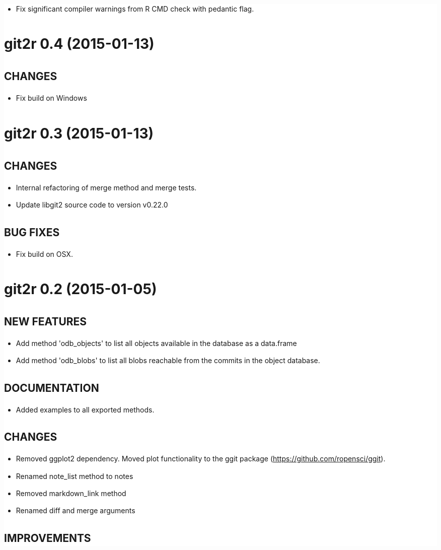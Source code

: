 * Fix significant compiler warnings from R CMD check with pedantic
  flag.

# git2r 0.4 (2015-01-13)

## CHANGES

* Fix build on Windows

# git2r 0.3 (2015-01-13)

## CHANGES

* Internal refactoring of merge method and merge tests.

* Update libgit2 source code to version v0.22.0

## BUG FIXES

* Fix build on OSX.

# git2r 0.2 (2015-01-05)

## NEW FEATURES

* Add method 'odb_objects' to list all objects available in the
  database as a data.frame

* Add method 'odb_blobs' to list all blobs reachable from the commits
  in the object database.

## DOCUMENTATION

* Added examples to all exported methods.

## CHANGES

* Removed ggplot2 dependency. Moved plot functionality to the ggit
  package (https://github.com/ropensci/ggit).

* Renamed note_list method to notes

* Removed markdown_link method

* Renamed diff and merge arguments

## IMPROVEMENTS
